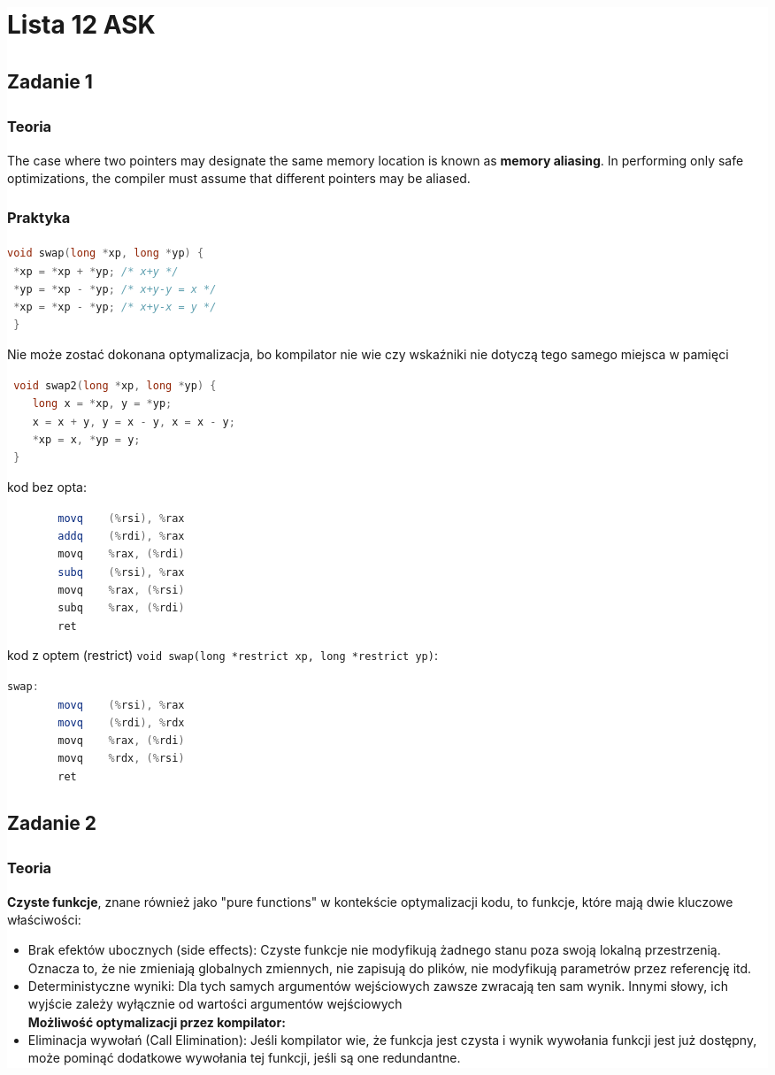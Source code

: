 # Lista 12 ASK

## Zadanie 1 

### Teoria 
The case where two pointers may designate the same memory location is
known as **memory aliasing**. In performing only safe optimizations, the compiler
must assume that different pointers may be aliased.

### Praktyka
```c
void swap(long *xp, long *yp) {
 *xp = *xp + *yp; /* x+y */
 *yp = *xp - *yp; /* x+y-y = x */
 *xp = *xp - *yp; /* x+y-x = y */
 }
```
Nie może zostać dokonana optymalizacja, bo kompilator nie wie czy wskaźniki nie dotyczą tego samego miejsca w pamięci 

```c
 void swap2(long *xp, long *yp) {
    long x = *xp, y = *yp;
    x = x + y, y = x - y, x = x - y;
    *xp = x, *yp = y;
 }
```
kod bez opta:
```as
        movq    (%rsi), %rax
        addq    (%rdi), %rax
        movq    %rax, (%rdi)
        subq    (%rsi), %rax
        movq    %rax, (%rsi)
        subq    %rax, (%rdi)
        ret
```

kod z optem (restrict) `void swap(long *restrict xp, long *restrict yp)`: 
```as
swap:
        movq    (%rsi), %rax
        movq    (%rdi), %rdx
        movq    %rax, (%rdi)
        movq    %rdx, (%rsi)
        ret
```

## Zadanie 2 

### Teoria
**Czyste funkcje**, znane również jako "pure functions" w kontekście optymalizacji kodu, to funkcje, które mają dwie kluczowe właściwości:   
+ Brak efektów ubocznych (side effects): Czyste funkcje nie modyfikują żadnego stanu poza swoją lokalną przestrzenią. Oznacza to, że nie zmieniają globalnych zmiennych, nie zapisują do plików, nie modyfikują parametrów przez referencję itd.   
+ Deterministyczne wyniki: Dla tych samych argumentów wejściowych zawsze zwracają ten sam wynik. Innymi słowy, ich wyjście zależy wyłącznie od wartości argumentów wejściowych    
**Możliwość optymalizacji przez kompilator:**   
+ Eliminacja wywołań (Call Elimination): Jeśli kompilator wie, że funkcja jest czysta i wynik wywołania funkcji jest już dostępny, może pominąć dodatkowe wywołania tej funkcji, jeśli są one redundantne.  